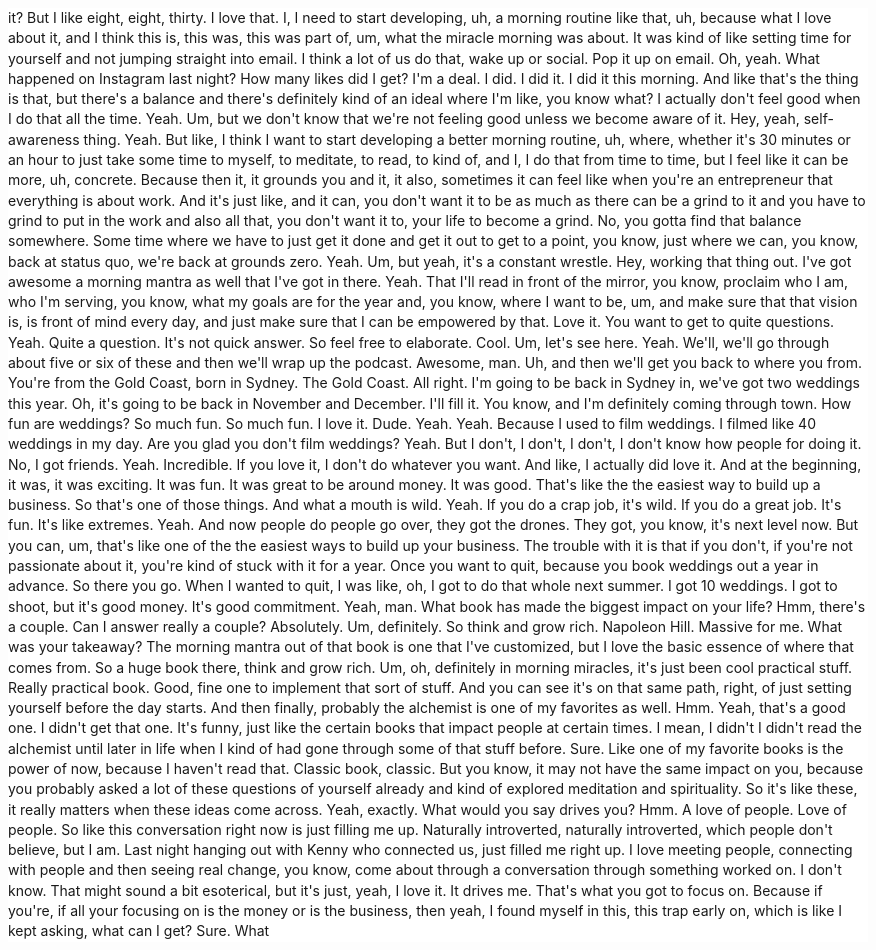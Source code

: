 it? But I like eight, eight, thirty. I love that. I, I need to start developing, uh, a morning routine like that, uh, because what I love about it, and I think this is, this was, this was part of, um, what the miracle morning was about. It was kind of like setting time for yourself and not jumping straight into email. I think a lot of us do that, wake up or social. Pop it up on email. Oh, yeah. What happened on Instagram last night? How many likes did I get? I'm a deal. I did. I did it. I did it this morning. And like that's the thing is that, but there's a balance and there's definitely kind of an ideal where I'm like, you know what? I actually don't feel good when I do that all the time. Yeah. Um, but we don't know that we're not feeling good unless we become aware of it. Hey, yeah, self-awareness thing. Yeah. But like, I think I want to start developing a better morning routine, uh, where, whether it's 30 minutes or an hour to just take some time to myself, to meditate, to read, to kind of, and I, I do that from time to time, but I feel like it can be more, uh, concrete. Because then it, it grounds you and it, it also, sometimes it can feel like when you're an entrepreneur that everything is about work. And it's just like, and it can, you don't want it to be as much as there can be a grind to it and you have to grind to put in the work and also all that, you don't want it to, your life to become a grind. No, you gotta find that balance somewhere. Some time where we have to just get it done and get it out to get to a point, you know, just where we can, you know, back at status quo, we're back at grounds zero. Yeah. Um, but yeah, it's a constant wrestle. Hey, working that thing out. I've got awesome a morning mantra as well that I've got in there. Yeah. That I'll read in front of the mirror, you know, proclaim who I am, who I'm serving, you know, what my goals are for the year and, you know, where I want to be, um, and make sure that that vision is, is front of mind every day, and just make sure that I can be empowered by that. Love it. You want to get to quite questions. Yeah. Quite a question. It's not quick answer. So feel free to elaborate. Cool. Um, let's see here. Yeah. We'll, we'll go through about five or six of these and then we'll wrap up the podcast. Awesome, man. Uh, and then we'll get you back to where you from. You're from the Gold Coast, born in Sydney. The Gold Coast. All right. I'm going to be back in Sydney in, we've got two weddings this year. Oh, it's going to be back in November and December. I'll fill it. You know, and I'm definitely coming through town. How fun are weddings? So much fun. So much fun. I love it. Dude. Yeah. Yeah. Because I used to film weddings. I filmed like 40 weddings in my day. Are you glad you don't film weddings? Yeah. But I don't, I don't, I don't, I don't know how people for doing it. No, I got friends. Yeah. Incredible. If you love it, I don't do whatever you want. And like, I actually did love it. And at the beginning, it was, it was exciting. It was fun. It was great to be around money. It was good. That's like the the easiest way to build up a business. So that's one of those things. And what a mouth is wild. Yeah. If you do a crap job, it's wild. If you do a great job. It's fun. It's like extremes. Yeah. And now people do people go over, they got the drones. They got, you know, it's next level now. But you can, um, that's like one of the the easiest ways to build up your business. The trouble with it is that if you don't, if you're not passionate about it, you're kind of stuck with it for a year. Once you want to quit, because you book weddings out a year in advance. So there you go. When I wanted to quit, I was like, oh, I got to do that whole next summer. I got 10 weddings. I got to shoot, but it's good money. It's good commitment. Yeah, man. What book has made the biggest impact on your life? Hmm, there's a couple. Can I answer really a couple? Absolutely. Um, definitely. So think and grow rich. Napoleon Hill. Massive for me. What was your takeaway? The morning mantra out of that book is one that I've customized, but I love the basic essence of where that comes from. So a huge book there, think and grow rich. Um, oh, definitely in morning miracles, it's just been cool practical stuff. Really practical book. Good, fine one to implement that sort of stuff. And you can see it's on that same path, right, of just setting yourself before the day starts. And then finally, probably the alchemist is one of my favorites as well. Hmm. Yeah, that's a good one. I didn't get that one. It's funny, just like the certain books that impact people at certain times. I mean, I didn't I didn't read the alchemist until later in life when I kind of had gone through some of that stuff before. Sure. Like one of my favorite books is the power of now, because I haven't read that. Classic book, classic. But you know, it may not have the same impact on you, because you probably asked a lot of these questions of yourself already and kind of explored meditation and spirituality. So it's like these, it really matters when these ideas come across. Yeah, exactly. What would you say drives you? Hmm. A love of people. Love of people. So like this conversation right now is just filling me up. Naturally introverted, naturally introverted, which people don't believe, but I am. Last night hanging out with Kenny who connected us, just filled me right up. I love meeting people, connecting with people and then seeing real change, you know, come about through a conversation through something worked on. I don't know. That might sound a bit esoterical, but it's just, yeah, I love it. It drives me. That's what you got to focus on. Because if you're, if all your focusing on is the money or is the business, then yeah, I found myself in this, this trap early on, which is like I kept asking, what can I get? Sure. What